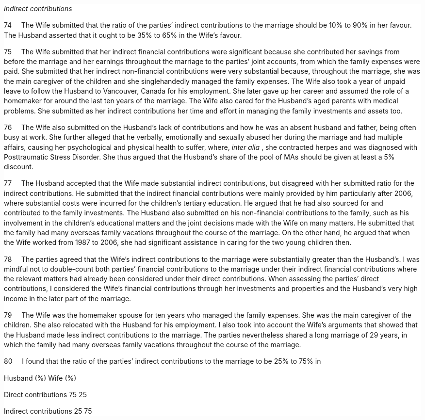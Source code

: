 _Indirect contributions_ 

74     The Wife submitted that the ratio of the parties’ indirect contributions to the marriage should be 10% to 90% in her favour. The Husband asserted that it ought to be 35% to 65% in the Wife’s favour. 

75     The Wife submitted that her indirect financial contributions were significant because she contributed her savings from before the marriage and her earnings throughout the marriage to the parties’ joint accounts, from which the family expenses were paid. She submitted that her indirect non-financial contributions were very substantial because, throughout the marriage, she was the main caregiver of the children and she singlehandedly managed the family expenses. The Wife also took a year of unpaid leave to follow the Husband to Vancouver, Canada for his employment. She later gave up her career and assumed the role of a homemaker for around the last ten years of the marriage. The Wife also cared for the Husband’s aged parents with medical problems. She submitted as her indirect contributions her time and effort in managing the family investments and assets too. 

76     The Wife also submitted on the Husband’s lack of contributions and how he was an absent husband and father, being often busy at work. She further alleged that he verbally, emotionally and sexually abused her during the marriage and had multiple affairs, causing her psychological and physical health to suffer, where, _inter alia_ , she contracted herpes and was diagnosed with Posttraumatic Stress Disorder. She thus argued that the Husband’s share of the pool of MAs should be given at least a 5% discount. 

77     The Husband accepted that the Wife made substantial indirect contributions, but disagreed with her submitted ratio for the indirect contributions. He submitted that the indirect financial contributions were mainly provided by him particularly after 2006, where substantial costs were incurred for the children’s tertiary education. He argued that he had also sourced for and contributed to the family investments. The Husband also submitted on his non-financial contributions to the family, such as his involvement in the children’s educational matters and the joint decisions made with the Wife on many matters. He submitted that the family had many overseas family vacations throughout the course of the marriage. On the other hand, he argued that when the Wife worked from 1987 to 2006, she had significant assistance in caring for the two young children then. 

78     The parties agreed that the Wife’s indirect contributions to the marriage were substantially greater than the Husband’s. I was mindful not to double-count both parties’ financial contributions to the marriage under their indirect financial contributions where the relevant matters had already been considered under their direct contributions. When assessing the parties’ direct contributions, I considered the Wife’s financial contributions through her investments and properties and the Husband’s very high income in the later part of the marriage. 

79     The Wife was the homemaker spouse for ten years who managed the family expenses. She was the main caregiver of the children. She also relocated with the Husband for his employment. I also took into account the Wife’s arguments that showed that the Husband made less indirect contributions to the marriage. The parties nevertheless shared a long marriage of 29 years, in which the family had many overseas family vacations throughout the course of the marriage. 

80     I found that the ratio of the parties’ indirect contributions to the marriage to be 25% to 75% in 


 Husband (%) Wife (%) 

 Direct contributions 75 25 

 Indirect contributions 25 75 
